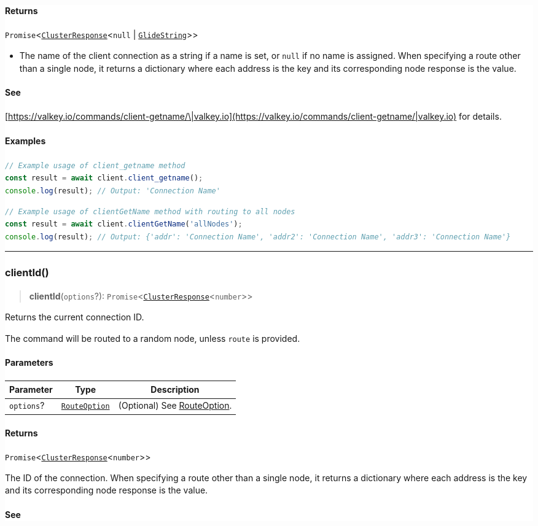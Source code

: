 #### Returns

`Promise`\<[`ClusterResponse`](../type-aliases/ClusterResponse.md)\<`null` \| [`GlideString`](../../BaseClient/type-aliases/GlideString.md)\>\>

- The name of the client connection as a string if a name is set, or `null` if no name is assigned.
    When specifying a route other than a single node, it returns a dictionary where each address is the key and
    its corresponding node response is the value.

#### See

[https://valkey.io/commands/client-getname/\|valkey.io](https://valkey.io/commands/client-getname/|valkey.io) for details.

#### Examples

```typescript
// Example usage of client_getname method
const result = await client.client_getname();
console.log(result); // Output: 'Connection Name'
```

```typescript
// Example usage of clientGetName method with routing to all nodes
const result = await client.clientGetName('allNodes');
console.log(result); // Output: {'addr': 'Connection Name', 'addr2': 'Connection Name', 'addr3': 'Connection Name'}
```

***

### clientId()

> **clientId**(`options`?): `Promise`\<[`ClusterResponse`](../type-aliases/ClusterResponse.md)\<`number`\>\>

Returns the current connection ID.

The command will be routed to a random node, unless `route` is provided.

#### Parameters

| Parameter | Type | Description |
| ------ | ------ | ------ |
| `options`? | [`RouteOption`](../interfaces/RouteOption.md) | (Optional) See [RouteOption](../interfaces/RouteOption.md). |

#### Returns

`Promise`\<[`ClusterResponse`](../type-aliases/ClusterResponse.md)\<`number`\>\>

The ID of the connection. When specifying a route other than a single node,
    it returns a dictionary where each address is the key and its corresponding node response is the value.

#### See
